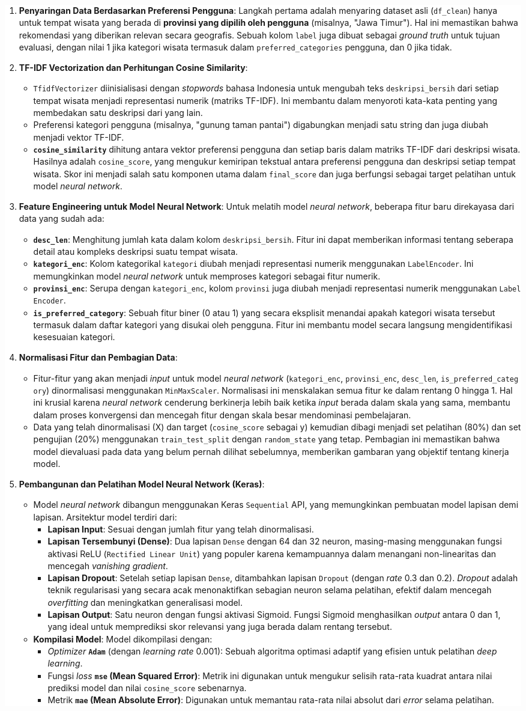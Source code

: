 1.  **Penyaringan Data Berdasarkan Preferensi Pengguna**:
    Langkah pertama adalah menyaring dataset asli (`df_clean`) hanya untuk tempat wisata yang berada di **provinsi yang dipilih oleh pengguna** (misalnya, "Jawa Timur"). Hal ini memastikan bahwa rekomendasi yang diberikan relevan secara geografis. Sebuah kolom `label` juga dibuat sebagai *ground truth* untuk tujuan evaluasi, dengan nilai 1 jika kategori wisata termasuk dalam `preferred_categories` pengguna, dan 0 jika tidak.

2.  **TF-IDF Vectorization dan Perhitungan Cosine Similarity**:

      * `TfidfVectorizer` diinisialisasi dengan *stopwords* bahasa Indonesia untuk mengubah teks `deskripsi_bersih` dari setiap tempat wisata menjadi representasi numerik (matriks TF-IDF). Ini membantu dalam menyoroti kata-kata penting yang membedakan satu deskripsi dari yang lain.
      * Preferensi kategori pengguna (misalnya, "gunung taman pantai") digabungkan menjadi satu string dan juga diubah menjadi vektor TF-IDF.
      * **`cosine_similarity`** dihitung antara vektor preferensi pengguna dan setiap baris dalam matriks TF-IDF dari deskripsi wisata. Hasilnya adalah `cosine_score`, yang mengukur kemiripan tekstual antara preferensi pengguna dan deskripsi setiap tempat wisata. Skor ini menjadi salah satu komponen utama dalam `final_score` dan juga berfungsi sebagai target pelatihan untuk model *neural network*.

3.  **Feature Engineering untuk Model Neural Network**:
    Untuk melatih model *neural network*, beberapa fitur baru direkayasa dari data yang sudah ada:

      * **`desc_len`**: Menghitung jumlah kata dalam kolom `deskripsi_bersih`. Fitur ini dapat memberikan informasi tentang seberapa detail atau kompleks deskripsi suatu tempat wisata.
      * **`kategori_enc`**: Kolom kategorikal `kategori` diubah menjadi representasi numerik menggunakan `LabelEncoder`. Ini memungkinkan model *neural network* untuk memproses kategori sebagai fitur numerik.
      * **`provinsi_enc`**: Serupa dengan `kategori_enc`, kolom `provinsi` juga diubah menjadi representasi numerik menggunakan `LabelEncoder`.
      * **`is_preferred_category`**: Sebuah fitur biner (0 atau 1) yang secara eksplisit menandai apakah kategori wisata tersebut termasuk dalam daftar kategori yang disukai oleh pengguna. Fitur ini membantu model secara langsung mengidentifikasi kesesuaian kategori.

4.  **Normalisasi Fitur dan Pembagian Data**:

      * Fitur-fitur yang akan menjadi *input* untuk model *neural network* (`kategori_enc`, `provinsi_enc`, `desc_len`, `is_preferred_category`) dinormalisasi menggunakan `MinMaxScaler`. Normalisasi ini menskalakan semua fitur ke dalam rentang 0 hingga 1. Hal ini krusial karena *neural network* cenderung berkinerja lebih baik ketika *input* berada dalam skala yang sama, membantu dalam proses konvergensi dan mencegah fitur dengan skala besar mendominasi pembelajaran.
      * Data yang telah dinormalisasi (X) dan target (`cosine_score` sebagai y) kemudian dibagi menjadi set pelatihan (80%) dan set pengujian (20%) menggunakan `train_test_split` dengan `random_state` yang tetap. Pembagian ini memastikan bahwa model dievaluasi pada data yang belum pernah dilihat sebelumnya, memberikan gambaran yang objektif tentang kinerja model.

5.  **Pembangunan dan Pelatihan Model Neural Network (Keras)**:

      * Model *neural network* dibangun menggunakan Keras `Sequential` API, yang memungkinkan pembuatan model lapisan demi lapisan. Arsitektur model terdiri dari:
          * **Lapisan Input**: Sesuai dengan jumlah fitur yang telah dinormalisasi.
          * **Lapisan Tersembunyi (Dense)**: Dua lapisan `Dense` dengan 64 dan 32 neuron, masing-masing menggunakan fungsi aktivasi ReLU (`Rectified Linear Unit`) yang populer karena kemampuannya dalam menangani non-linearitas dan mencegah *vanishing gradient*.
          * **Lapisan Dropout**: Setelah setiap lapisan `Dense`, ditambahkan lapisan `Dropout` (dengan *rate* 0.3 dan 0.2). *Dropout* adalah teknik regularisasi yang secara acak menonaktifkan sebagian neuron selama pelatihan, efektif dalam mencegah *overfitting* dan meningkatkan generalisasi model.
          * **Lapisan Output**: Satu neuron dengan fungsi aktivasi Sigmoid. Fungsi Sigmoid menghasilkan *output* antara 0 dan 1, yang ideal untuk memprediksi skor relevansi yang juga berada dalam rentang tersebut.
      * **Kompilasi Model**: Model dikompilasi dengan:
          * *Optimizer* **`Adam`** (dengan *learning rate* 0.001): Sebuah algoritma optimasi adaptif yang efisien untuk pelatihan *deep learning*.
          * Fungsi *loss* **`mse` (Mean Squared Error)**: Metrik ini digunakan untuk mengukur selisih rata-rata kuadrat antara nilai prediksi model dan nilai `cosine_score` sebenarnya.
          * Metrik **`mae` (Mean Absolute Error)**: Digunakan untuk memantau rata-rata nilai absolut dari *error* selama pelatihan.